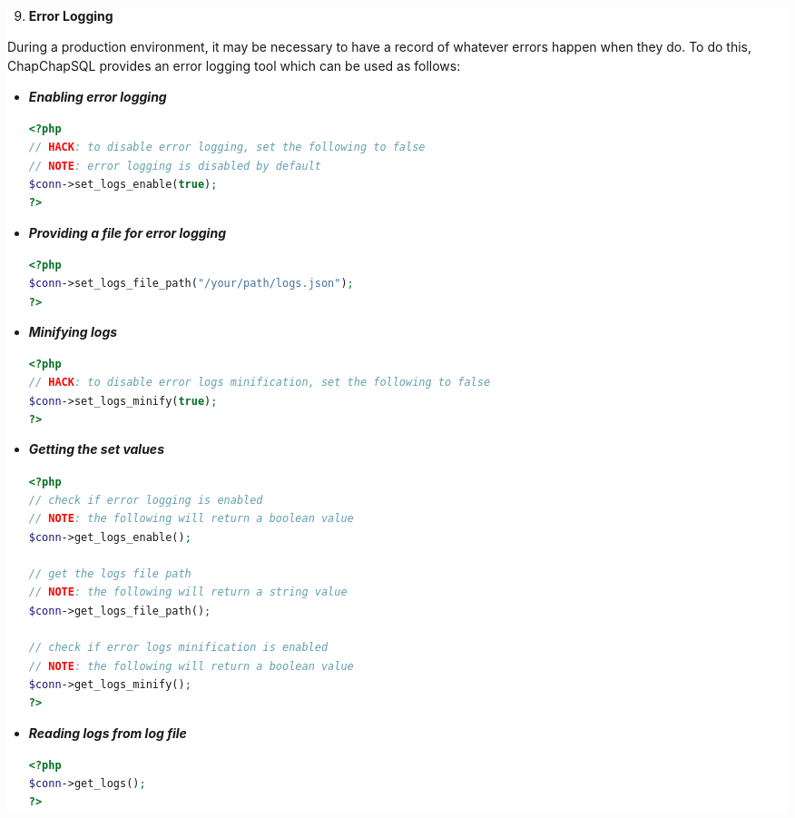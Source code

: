 9. **Error Logging**

  During a production environment, it may be necessary to have a record of whatever errors happen when they do. To do this, ChapChapSQL provides an error logging tool which can be used as follows:

  - ***Enabling error logging***

    ```php
    <?php
    // HACK: to disable error logging, set the following to false
    // NOTE: error logging is disabled by default
    $conn->set_logs_enable(true);
    ?>
    ```

  - ***Providing a file for error logging***

    ```php
    <?php
    $conn->set_logs_file_path("/your/path/logs.json");
    ?>
    ```

  - ***Minifying logs***

    ```php
    <?php
    // HACK: to disable error logs minification, set the following to false
    $conn->set_logs_minify(true);
    ?>
    ```

  - ***Getting the set values***

    ```php
    <?php
    // check if error logging is enabled
    // NOTE: the following will return a boolean value
    $conn->get_logs_enable();

    // get the logs file path
    // NOTE: the following will return a string value
    $conn->get_logs_file_path();

    // check if error logs minification is enabled
    // NOTE: the following will return a boolean value
    $conn->get_logs_minify();
    ?>
    ```

  - ***Reading logs from log file***

    ```php
    <?php
    $conn->get_logs();
    ?>
    ```
